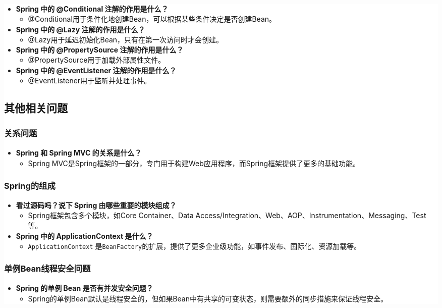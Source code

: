 - **Spring 中的 @Conditional 注解的作用是什么？**
  - @Conditional用于条件化地创建Bean，可以根据某些条件决定是否创建Bean。
- **Spring 中的 @Lazy 注解的作用是什么？**
  - @Lazy用于延迟初始化Bean，只有在第一次访问时才会创建。
- **Spring 中的 @PropertySource 注解的作用是什么？**
  - @PropertySource用于加载外部属性文件。
- **Spring 中的 @EventListener 注解的作用是什么？**
  - @EventListener用于监听并处理事件。

## 其他相关问题

### 关系问题
- **Spring 和 Spring MVC 的关系是什么？**
  - Spring MVC是Spring框架的一部分，专门用于构建Web应用程序，而Spring框架提供了更多的基础功能。

### Spring的组成
- **看过源码吗？说下 Spring 由哪些重要的模块组成？**
  - Spring框架包含多个模块，如Core Container、Data Access/Integration、Web、AOP、Instrumentation、Messaging、Test等。
- **Spring 中的 ApplicationContext 是什么？**
  - `ApplicationContext` 是`BeanFactory`的扩展，提供了更多企业级功能，如事件发布、国际化、资源加载等。

### 单例Bean线程安全问题
- **Spring 的单例 Bean 是否有并发安全问题？**
  - Spring的单例Bean默认是线程安全的，但如果Bean中有共享的可变状态，则需要额外的同步措施来保证线程安全。

